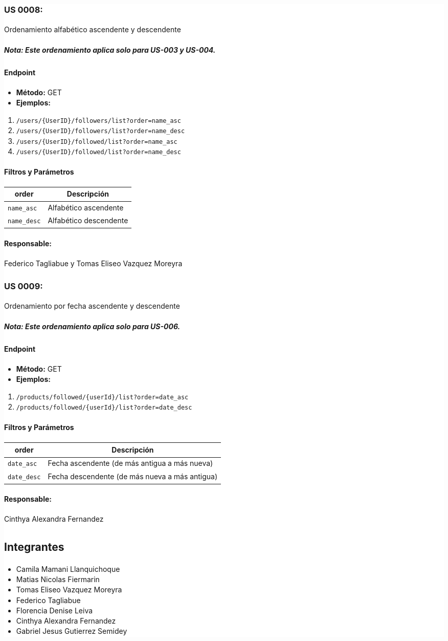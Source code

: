 ### US 0008: 

Ordenamiento alfabético ascendente y descendente
##### **Nota:** Este ordenamiento aplica solo para US-003 y US-004.

#### Endpoint

- **Método:** GET
- **Ejemplos:** 
1. `/users/{UserID}/followers/list?order=name_asc`
2. `/users/{UserID}/followers/list?order=name_desc`
3. `/users/{UserID}/followed/list?order=name_asc`
4. `/users/{UserID}/followed/list?order=name_desc`


#### Filtros y Parámetros

| order      | Descripción             |
|------------|-------------------------|
| `name_asc` | Alfabético ascendente   |
| `name_desc`| Alfabético descendente  |

#### Responsable: 
Federico Tagliabue y Tomas Eliseo Vazquez Moreyra

### US 0009: 

Ordenamiento por fecha ascendente y descendente
##### **Nota:** Este ordenamiento aplica solo para US-006.

#### Endpoint

- **Método:** GET
- **Ejemplos:** 
1. `/products/followed/{userId}/list?order=date_asc`
2. `/products/followed/{userId}/list?order=date_desc`


#### Filtros y Parámetros

| order      | Descripción             |
|------------|-------------------------|
| `date_asc` | Fecha ascendente (de más antigua a más nueva)   |
| `date_desc`| Fecha descendente (de más nueva a más antigua)  |

#### Responsable: 
Cinthya Alexandra Fernandez

## Integrantes
- Camila Mamani Llanquichoque
- Matias Nicolas Fiermarin
- Tomas Eliseo Vazquez Moreyra
- Federico Tagliabue
- Florencia Denise Leiva
- Cinthya Alexandra Fernandez
- Gabriel Jesus Gutierrez Semidey
